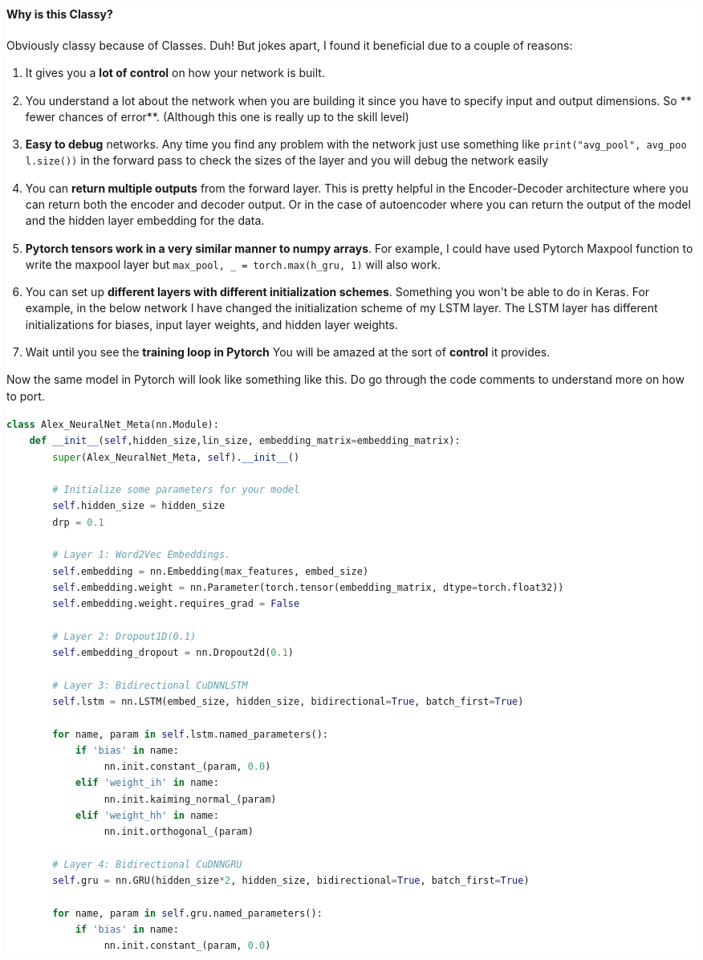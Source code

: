 #### Why is this Classy?

Obviously classy because of Classes. Duh! But jokes apart, I found it beneficial due to a couple of reasons:

1) It gives you a **lot of control** on how your network is built.

2) You understand a lot about the network when you are building it since you have to specify input and output dimensions. So ** fewer chances of error**. (Although this one is really up to the skill level)

3) **Easy to debug** networks. Any time you find any problem with the network just use something like `print("avg_pool", avg_pool.size())` in the forward pass to check the sizes of the layer and you will debug the network easily

4) You can **return multiple outputs** from the forward layer. This is pretty helpful in the Encoder-Decoder architecture where you can return both the encoder and decoder output. Or in the case of autoencoder where you can return the output of the model and the hidden layer embedding for the data.

5) **Pytorch tensors work in a very similar manner to numpy arrays**. For example, I could have used Pytorch Maxpool function to write the maxpool layer but `max_pool, _ = torch.max(h_gru, 1)` will also work.

6) You can set up **different layers with different initialization schemes**. Something you won't be able to do in Keras. For example, in the below network I have changed the initialization scheme of my LSTM layer. The LSTM layer has different initializations for biases, input layer weights, and hidden layer weights.

7) Wait until you see the **training loop in Pytorch** You will be amazed at the sort of **control** it provides.

Now the same model in Pytorch will look like something like this. Do go through the code comments to understand more on how to port.

```py
class Alex_NeuralNet_Meta(nn.Module):
    def __init__(self,hidden_size,lin_size, embedding_matrix=embedding_matrix):
        super(Alex_NeuralNet_Meta, self).__init__()

        # Initialize some parameters for your model
        self.hidden_size = hidden_size
        drp = 0.1

        # Layer 1: Word2Vec Embeddings.
        self.embedding = nn.Embedding(max_features, embed_size)
        self.embedding.weight = nn.Parameter(torch.tensor(embedding_matrix, dtype=torch.float32))
        self.embedding.weight.requires_grad = False

        # Layer 2: Dropout1D(0.1)
        self.embedding_dropout = nn.Dropout2d(0.1)

        # Layer 3: Bidirectional CuDNNLSTM
        self.lstm = nn.LSTM(embed_size, hidden_size, bidirectional=True, batch_first=True)

        for name, param in self.lstm.named_parameters():
            if 'bias' in name:
                 nn.init.constant_(param, 0.0)
            elif 'weight_ih' in name:
                 nn.init.kaiming_normal_(param)
            elif 'weight_hh' in name:
                 nn.init.orthogonal_(param)

        # Layer 4: Bidirectional CuDNNGRU
        self.gru = nn.GRU(hidden_size*2, hidden_size, bidirectional=True, batch_first=True)

        for name, param in self.gru.named_parameters():
            if 'bias' in name:
                 nn.init.constant_(param, 0.0)
```
